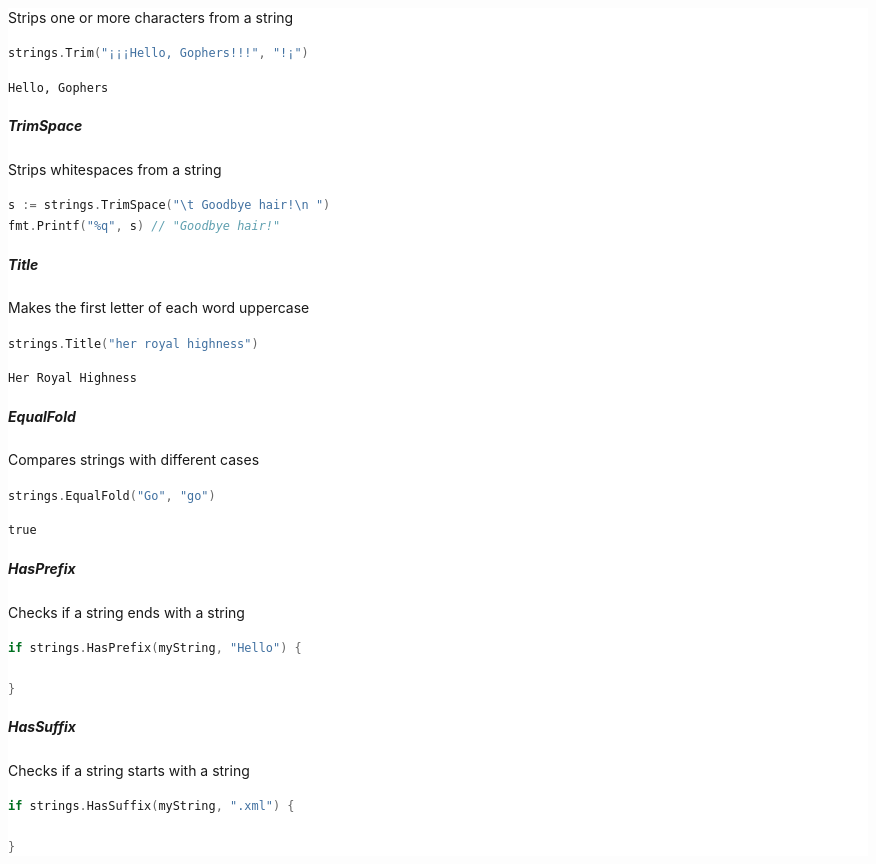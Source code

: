 Strips one or more characters from a string

```go
strings.Trim("¡¡¡Hello, Gophers!!!", "!¡")
```

```
Hello, Gophers
```

##### TrimSpace

Strips whitespaces from a string

```go
s := strings.TrimSpace("\t Goodbye hair!\n ")
fmt.Printf("%q", s) // "Goodbye hair!"
```

##### Title

Makes the first letter of each word uppercase

```go
strings.Title("her royal highness")
```

```
Her Royal Highness
```

##### EqualFold

Compares strings with different cases

```go
strings.EqualFold("Go", "go")
```

```
true
```

##### HasPrefix

Checks if a string ends with a string

```go
if strings.HasPrefix(myString, "Hello") {

}
```

##### HasSuffix

Checks if a string starts with a string

```go
if strings.HasSuffix(myString, ".xml") {
    
}
```
